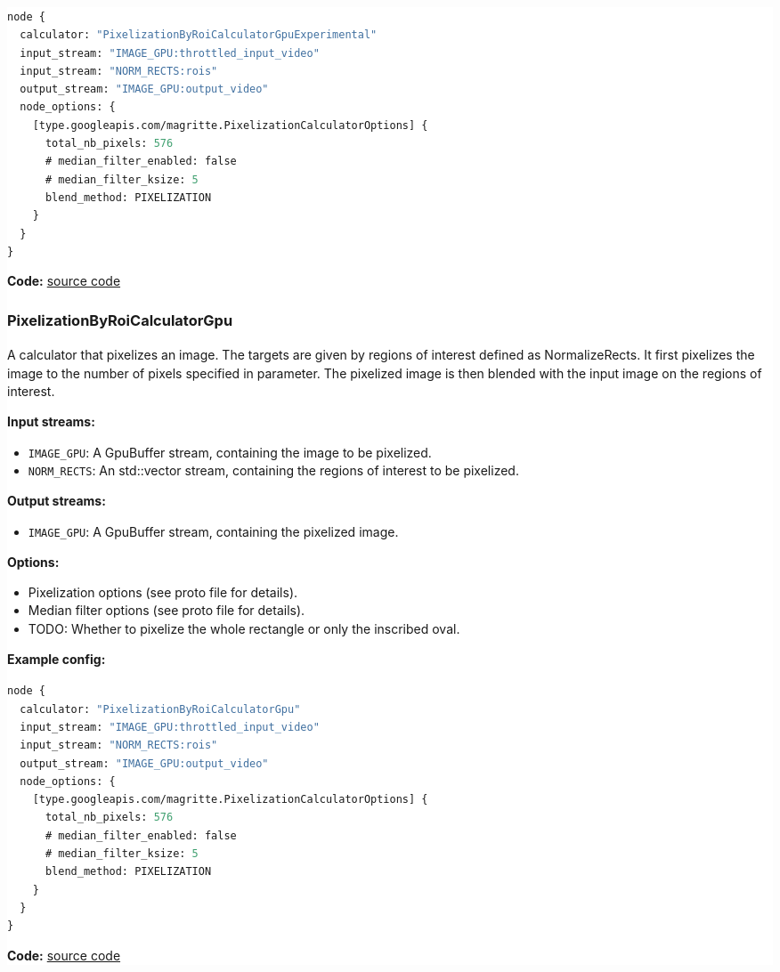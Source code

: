 ```proto
node {
  calculator: "PixelizationByRoiCalculatorGpuExperimental"
  input_stream: "IMAGE_GPU:throttled_input_video"
  input_stream: "NORM_RECTS:rois"
  output_stream: "IMAGE_GPU:output_video"
  node_options: {
    [type.googleapis.com/magritte.PixelizationCalculatorOptions] {
      total_nb_pixels: 576
      # median_filter_enabled: false
      # median_filter_ksize: 5
      blend_method: PIXELIZATION
    }
  }
}
```
**Code:** [source code](https://github.com/google/magritte/blob/master/magritte/calculators/pixelization_by_roi_calculator_experimental_gpu.cc)

### PixelizationByRoiCalculatorGpu

A calculator that pixelizes an image.
The targets are given by regions of interest defined as NormalizeRects.
It first pixelizes the image to the number of pixels specified in parameter.
The pixelized image is then blended with the input image on the regions of
interest.

**Input streams:**

*   `IMAGE_GPU`: A GpuBuffer stream, containing the image to be pixelized.
*   `NORM_RECTS`: An std::vector<NormalizedRect> stream, containing the regions
  of interest to be pixelized.

**Output streams:**

*   `IMAGE_GPU`: A GpuBuffer stream, containing the pixelized image.

**Options:**

*   Pixelization options (see proto file for details).
*   Median filter options (see proto file for details).
*   TODO: Whether to pixelize the whole rectangle or only the
inscribed oval.

**Example config:**

```proto
node {
  calculator: "PixelizationByRoiCalculatorGpu"
  input_stream: "IMAGE_GPU:throttled_input_video"
  input_stream: "NORM_RECTS:rois"
  output_stream: "IMAGE_GPU:output_video"
  node_options: {
    [type.googleapis.com/magritte.PixelizationCalculatorOptions] {
      total_nb_pixels: 576
      # median_filter_enabled: false
      # median_filter_ksize: 5
      blend_method: PIXELIZATION
    }
  }
}
```
**Code:** [source code](https://github.com/google/magritte/blob/master/magritte/calculators/pixelization_by_roi_calculator_gpu.cc)
